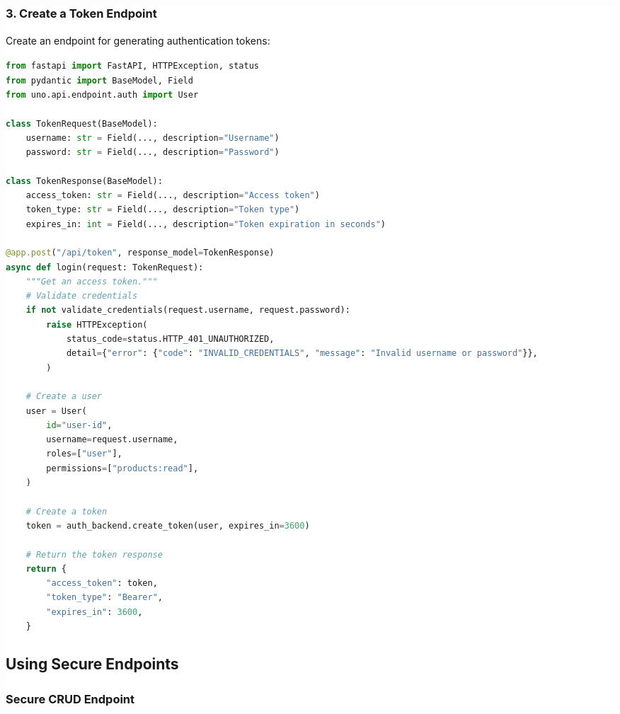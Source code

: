 ### 3. Create a Token Endpoint

Create an endpoint for generating authentication tokens:

```python
from fastapi import FastAPI, HTTPException, status
from pydantic import BaseModel, Field
from uno.api.endpoint.auth import User

class TokenRequest(BaseModel):
    username: str = Field(..., description="Username")
    password: str = Field(..., description="Password")

class TokenResponse(BaseModel):
    access_token: str = Field(..., description="Access token")
    token_type: str = Field(..., description="Token type")
    expires_in: int = Field(..., description="Token expiration in seconds")

@app.post("/api/token", response_model=TokenResponse)
async def login(request: TokenRequest):
    """Get an access token."""
    # Validate credentials
    if not validate_credentials(request.username, request.password):
        raise HTTPException(
            status_code=status.HTTP_401_UNAUTHORIZED,
            detail={"error": {"code": "INVALID_CREDENTIALS", "message": "Invalid username or password"}},
        )
    
    # Create a user
    user = User(
        id="user-id",
        username=request.username,
        roles=["user"],
        permissions=["products:read"],
    )
    
    # Create a token
    token = auth_backend.create_token(user, expires_in=3600)
    
    # Return the token response
    return {
        "access_token": token,
        "token_type": "Bearer",
        "expires_in": 3600,
    }
```

## Using Secure Endpoints

### Secure CRUD Endpoint
